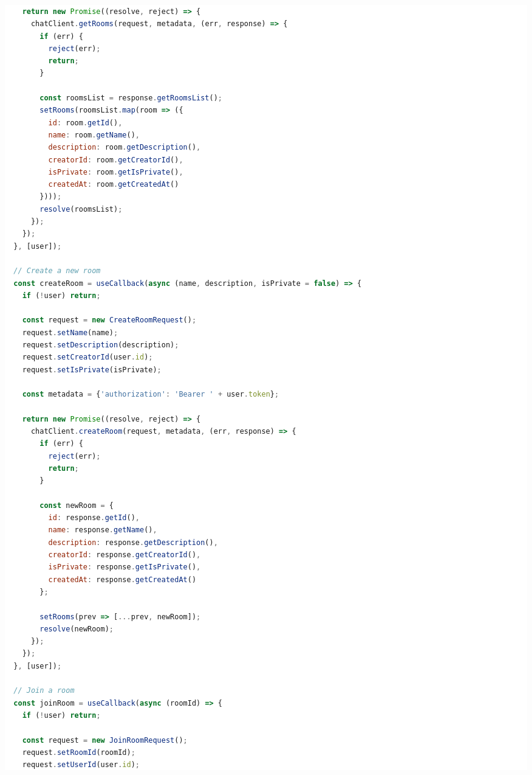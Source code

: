 ```javascript
    return new Promise((resolve, reject) => {
      chatClient.getRooms(request, metadata, (err, response) => {
        if (err) {
          reject(err);
          return;
        }

        const roomsList = response.getRoomsList();
        setRooms(roomsList.map(room => ({
          id: room.getId(),
          name: room.getName(),
          description: room.getDescription(),
          creatorId: room.getCreatorId(),
          isPrivate: room.getIsPrivate(),
          createdAt: room.getCreatedAt()
        })));
        resolve(roomsList);
      });
    });
  }, [user]);

  // Create a new room
  const createRoom = useCallback(async (name, description, isPrivate = false) => {
    if (!user) return;

    const request = new CreateRoomRequest();
    request.setName(name);
    request.setDescription(description);
    request.setCreatorId(user.id);
    request.setIsPrivate(isPrivate);

    const metadata = {'authorization': 'Bearer ' + user.token};

    return new Promise((resolve, reject) => {
      chatClient.createRoom(request, metadata, (err, response) => {
        if (err) {
          reject(err);
          return;
        }

        const newRoom = {
          id: response.getId(),
          name: response.getName(),
          description: response.getDescription(),
          creatorId: response.getCreatorId(),
          isPrivate: response.getIsPrivate(),
          createdAt: response.getCreatedAt()
        };

        setRooms(prev => [...prev, newRoom]);
        resolve(newRoom);
      });
    });
  }, [user]);

  // Join a room
  const joinRoom = useCallback(async (roomId) => {
    if (!user) return;

    const request = new JoinRoomRequest();
    request.setRoomId(roomId);
    request.setUserId(user.id);

```